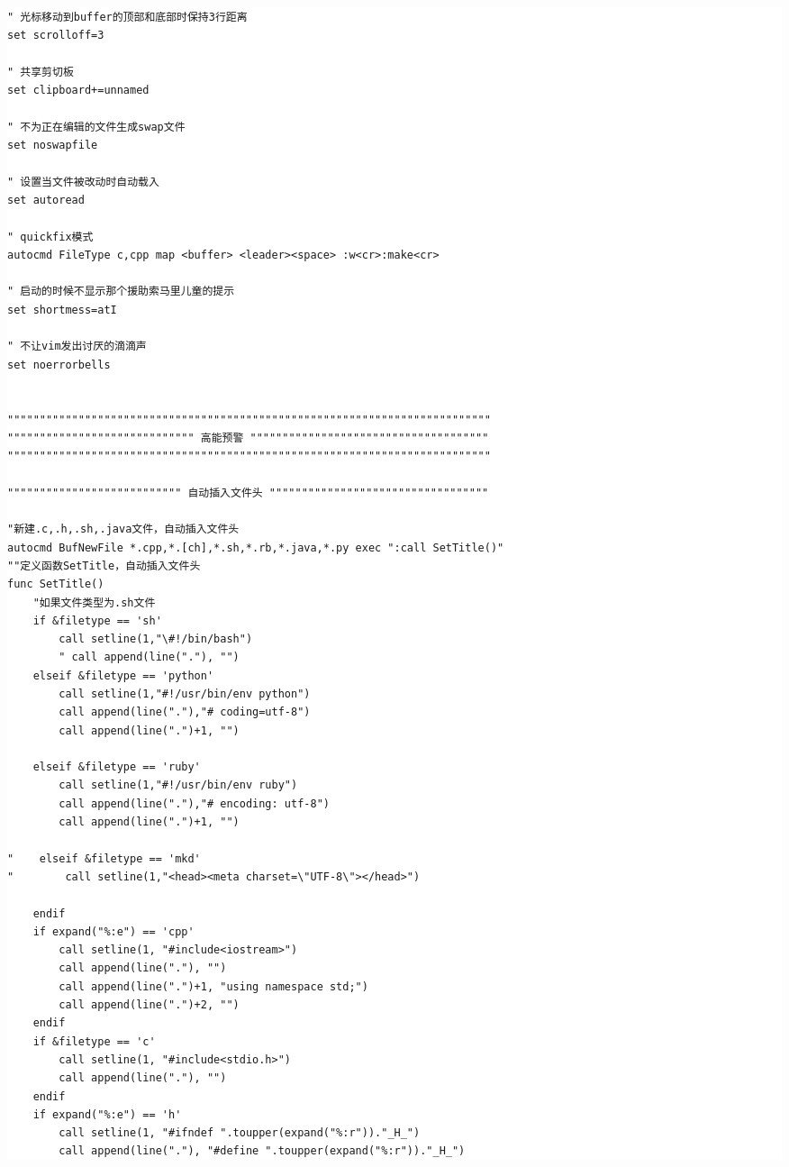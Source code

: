 ```
" 光标移动到buffer的顶部和底部时保持3行距离 
set scrolloff=3 

" 共享剪切板
set clipboard+=unnamed

" 不为正在编辑的文件生成swap文件
set noswapfile

" 设置当文件被改动时自动载入
set autoread

" quickfix模式
autocmd FileType c,cpp map <buffer> <leader><space> :w<cr>:make<cr>

" 启动的时候不显示那个援助索马里儿童的提示 
set shortmess=atI 

" 不让vim发出讨厌的滴滴声 
set noerrorbells


"""""""""""""""""""""""""""""""""""""""""""""""""""""""""""""""""""""""""""
""""""""""""""""""""""""""""" 高能预警 """""""""""""""""""""""""""""""""""""
"""""""""""""""""""""""""""""""""""""""""""""""""""""""""""""""""""""""""""

""""""""""""""""""""""""""" 自动插入文件头 """"""""""""""""""""""""""""""""""

"新建.c,.h,.sh,.java文件，自动插入文件头 
autocmd BufNewFile *.cpp,*.[ch],*.sh,*.rb,*.java,*.py exec ":call SetTitle()" 
""定义函数SetTitle，自动插入文件头 
func SetTitle() 
    "如果文件类型为.sh文件 
    if &filetype == 'sh' 
        call setline(1,"\#!/bin/bash") 
        " call append(line("."), "") 
    elseif &filetype == 'python'
        call setline(1,"#!/usr/bin/env python")
        call append(line("."),"# coding=utf-8")
        call append(line(".")+1, "") 

    elseif &filetype == 'ruby'
        call setline(1,"#!/usr/bin/env ruby")
        call append(line("."),"# encoding: utf-8")
        call append(line(".")+1, "")

"    elseif &filetype == 'mkd'
"        call setline(1,"<head><meta charset=\"UTF-8\"></head>")
    
    endif
    if expand("%:e") == 'cpp'
        call setline(1, "#include<iostream>")
        call append(line("."), "")
        call append(line(".")+1, "using namespace std;")
        call append(line(".")+2, "")
    endif
    if &filetype == 'c'
        call setline(1, "#include<stdio.h>")
        call append(line("."), "")
    endif
    if expand("%:e") == 'h'
        call setline(1, "#ifndef ".toupper(expand("%:r"))."_H_")
        call append(line("."), "#define ".toupper(expand("%:r"))."_H_")
```